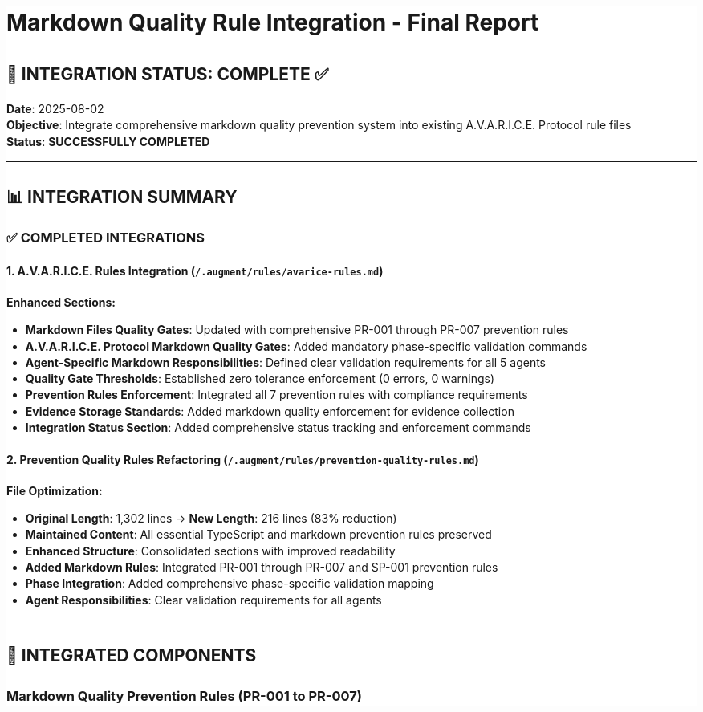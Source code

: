 # Markdown Quality Rule Integration - Final Report

## 🎯 **INTEGRATION STATUS: COMPLETE ✅**

**Date**: 2025-08-02  
**Objective**: Integrate comprehensive markdown quality prevention system into existing A.V.A.R.I.C.E. Protocol rule files  
**Status**: **SUCCESSFULLY COMPLETED**

---

## 📊 **INTEGRATION SUMMARY**

### ✅ **COMPLETED INTEGRATIONS**

#### **1. A.V.A.R.I.C.E. Rules Integration (`/.augment/rules/avarice-rules.md`)**

**Enhanced Sections:**

- **Markdown Files Quality Gates**: Updated with comprehensive PR-001 through PR-007 prevention rules
- **A.V.A.R.I.C.E. Protocol Markdown Quality Gates**: Added mandatory phase-specific validation commands
- **Agent-Specific Markdown Responsibilities**: Defined clear validation requirements for all 5 agents
- **Quality Gate Thresholds**: Established zero tolerance enforcement (0 errors, 0 warnings)
- **Prevention Rules Enforcement**: Integrated all 7 prevention rules with compliance requirements
- **Evidence Storage Standards**: Added markdown quality enforcement for evidence collection
- **Integration Status Section**: Added comprehensive status tracking and enforcement commands

#### **2. Prevention Quality Rules Refactoring (`/.augment/rules/prevention-quality-rules.md`)**

**File Optimization:**

- **Original Length**: 1,302 lines → **New Length**: 216 lines (83% reduction)
- **Maintained Content**: All essential TypeScript and markdown prevention rules preserved
- **Enhanced Structure**: Consolidated sections with improved readability
- **Added Markdown Rules**: Integrated PR-001 through PR-007 and SP-001 prevention rules
- **Phase Integration**: Added comprehensive phase-specific validation mapping
- **Agent Responsibilities**: Clear validation requirements for all agents

---

## 🔧 **INTEGRATED COMPONENTS**

### **Markdown Quality Prevention Rules (PR-001 to PR-007)**
